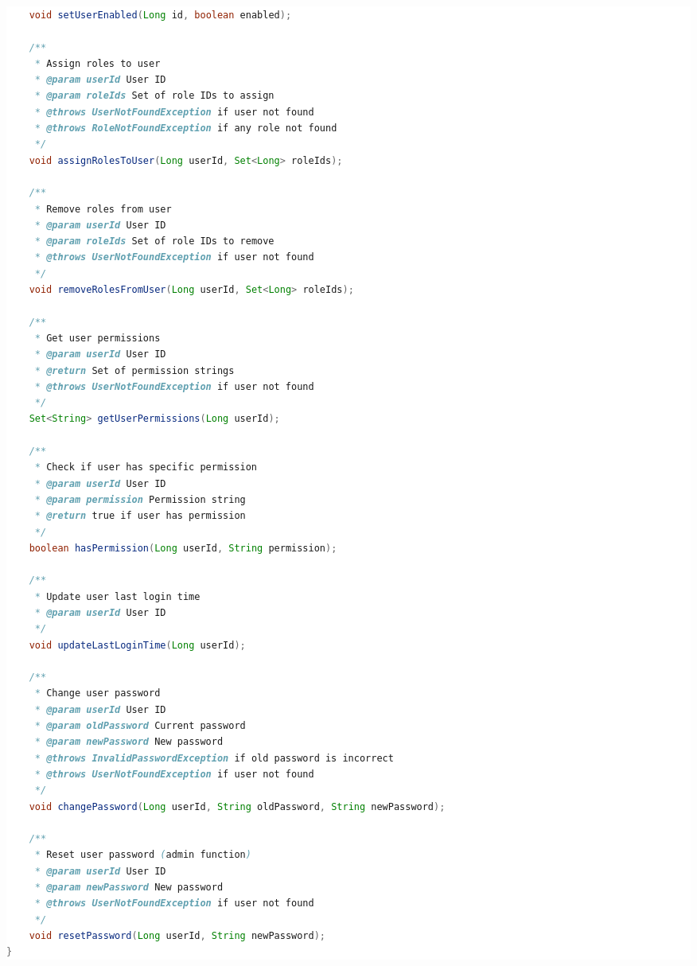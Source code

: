 ```java
    void setUserEnabled(Long id, boolean enabled);
    
    /**
     * Assign roles to user
     * @param userId User ID
     * @param roleIds Set of role IDs to assign
     * @throws UserNotFoundException if user not found
     * @throws RoleNotFoundException if any role not found
     */
    void assignRolesToUser(Long userId, Set<Long> roleIds);
    
    /**
     * Remove roles from user
     * @param userId User ID
     * @param roleIds Set of role IDs to remove
     * @throws UserNotFoundException if user not found
     */
    void removeRolesFromUser(Long userId, Set<Long> roleIds);
    
    /**
     * Get user permissions
     * @param userId User ID
     * @return Set of permission strings
     * @throws UserNotFoundException if user not found
     */
    Set<String> getUserPermissions(Long userId);
    
    /**
     * Check if user has specific permission
     * @param userId User ID
     * @param permission Permission string
     * @return true if user has permission
     */
    boolean hasPermission(Long userId, String permission);
    
    /**
     * Update user last login time
     * @param userId User ID
     */
    void updateLastLoginTime(Long userId);
    
    /**
     * Change user password
     * @param userId User ID
     * @param oldPassword Current password
     * @param newPassword New password
     * @throws InvalidPasswordException if old password is incorrect
     * @throws UserNotFoundException if user not found
     */
    void changePassword(Long userId, String oldPassword, String newPassword);
    
    /**
     * Reset user password (admin function)
     * @param userId User ID
     * @param newPassword New password
     * @throws UserNotFoundException if user not found
     */
    void resetPassword(Long userId, String newPassword);
}
```

